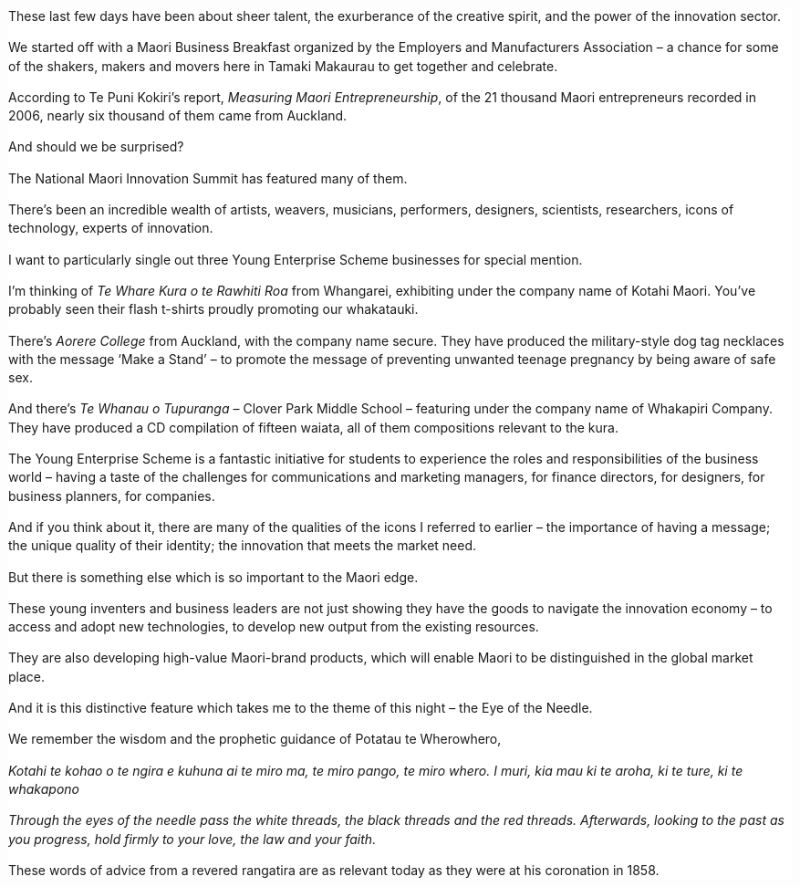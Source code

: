 These last few days have been about sheer talent, the exurberance of the creative spirit, and the power of the innovation sector.

We started off with a Maori Business Breakfast organized by the Employers and Manufacturers Association – a chance for some of the shakers, makers and movers here in Tamaki Makaurau to get together and celebrate.

According to Te Puni Kokiri’s report, _Measuring Maori Entrepreneurship_, of the 21 thousand Maori entrepreneurs recorded in 2006, nearly six thousand of them came from Auckland.

And should we be surprised?

The National Maori Innovation Summit has featured many of them.

There’s been an incredible wealth of artists, weavers, musicians, performers, designers, scientists, researchers, icons of technology, experts of innovation.

I want to particularly single out three Young Enterprise Scheme businesses for special mention.

I’m thinking of _Te Whare Kura o te Rawhiti Roa_ from Whangarei, exhibiting under the company name of Kotahi Maori. You’ve probably seen their flash t-shirts proudly promoting our whakatauki.

There’s _Aorere College_ from Auckland, with the company name secure. They have produced the military-style dog tag necklaces with the message ‘Make a Stand’ – to promote the message of preventing unwanted teenage pregnancy by being aware of safe sex.

And there’s _Te Whanau o Tupuranga_ – Clover Park Middle School – featuring under the company name of Whakapiri Company. They have produced a CD compilation of fifteen waiata, all of them compositions relevant to the kura.

The Young Enterprise Scheme is a fantastic initiative for students to experience the roles and responsibilities of the business world – having a taste of the challenges for communications and marketing managers, for finance directors, for designers, for business planners, for companies.

And if you think about it, there are many of the qualities of the icons I referred to earlier – the importance of having a message; the unique quality of their identity; the innovation that meets the market need.

But there is something else which is so important to the Maori edge.

These young inventers and business leaders are not just showing they have the goods to navigate the innovation economy – to access and adopt new technologies, to develop new output from the existing resources.

They are also developing high-value Maori-brand products, which will enable Maori to be distinguished in the global market place.

And it is this distinctive feature which takes me to the theme of this night – the Eye of the Needle.

We remember the wisdom and the prophetic guidance of Potatau te Wherowhero,

_Kotahi te kohao o te ngira e kuhuna ai te miro ma, te miro pango, te miro whero. I muri, kia mau ki te aroha, ki te ture, ki te whakapono_

_Through the eyes of the needle pass the white threads, the black threads and the red threads. Afterwards, looking to the past as you progress, hold firmly to your love, the law and your faith._

These words of advice from a revered rangatira are as relevant today as they were at his coronation in 1858.
